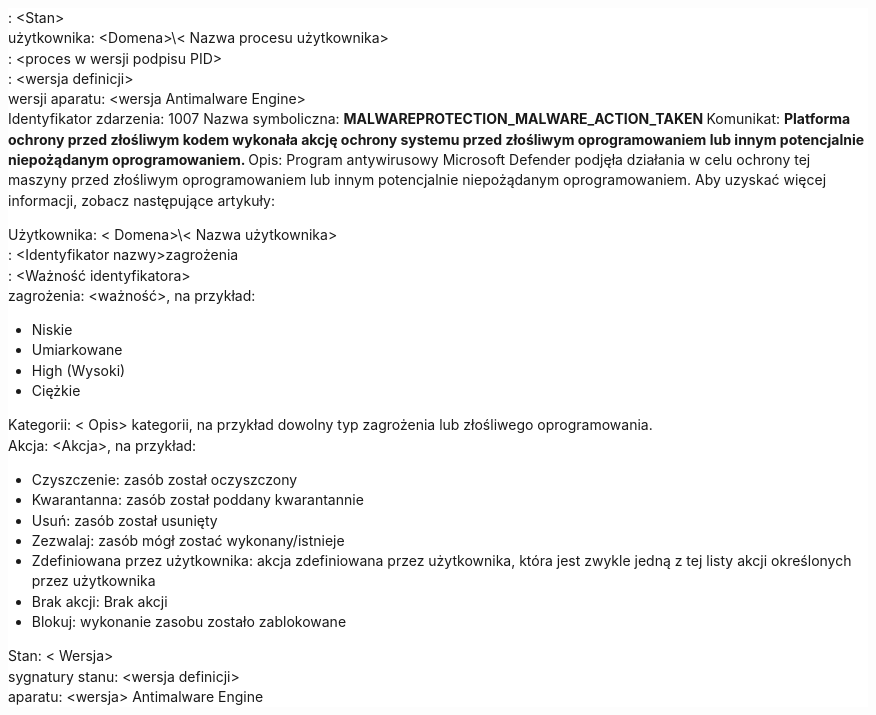 <dt>: &lt;Stan&gt;</dt>
<dt>użytkownika: &lt;Domena&gt;\&lt; Nazwa procesu użytkownika&gt;</dt>
<dt>: &lt;proces w wersji podpisu PID&gt;</dt>
<dt>: &lt;wersja definicji&gt;</dt>
<dt>wersji aparatu: &lt;wersja Antimalware Engine&gt;</dt>
</dl>
</td>
</tr>
<tr>
<th colspan="2">Identyfikator zdarzenia: 1007</th>
</tr>
<tr><td>
Nazwa symboliczna:
</td>
<td >
<b>MALWAREPROTECTION_MALWARE_ACTION_TAKEN </b>
</td>
</tr>
<tr>
<td>
Komunikat:
</td>
<td >
<b>Platforma ochrony przed złośliwym kodem wykonała akcję ochrony systemu przed złośliwym oprogramowaniem lub innym potencjalnie niepożądanym oprogramowaniem. </b>
</td>
</tr>
<tr>
<td>
Opis:
</td>
<td >
Program antywirusowy Microsoft Defender podjęła działania w celu ochrony tej maszyny przed złośliwym oprogramowaniem lub innym potencjalnie niepożądanym oprogramowaniem. Aby uzyskać więcej informacji, zobacz następujące artykuły:
<dl>
<dt>Użytkownika: &lt; Domena&gt;\&lt; Nazwa użytkownika&gt;</dt>
<dt>: &lt;Identyfikator nazwy&gt;zagrożenia</dt>
<dt>: &lt;Ważność identyfikatora&gt;</dt>
<dt>zagrożenia: &lt;ważność&gt;, na przykład:<ul>
<li>Niskie</li>
<li>Umiarkowane</li>
<li>High (Wysoki)</li>
<li>Ciężkie</li>
</ul>
</dt>
<dt>Kategorii: &lt; Opis&gt; kategorii, na przykład dowolny typ zagrożenia lub złośliwego oprogramowania.</dt>
<dt> Akcja: &lt;Akcja&gt;, na przykład:<ul>
<li>Czyszczenie: zasób został oczyszczony</li>
<li>Kwarantanna: zasób został poddany kwarantannie</li>
<li>Usuń: zasób został usunięty</li>
<li>Zezwalaj: zasób mógł zostać wykonany/istnieje</li>
<li>Zdefiniowana przez użytkownika: akcja zdefiniowana przez użytkownika, która jest zwykle jedną z tej listy akcji określonych przez użytkownika</li>
<li>Brak akcji: Brak akcji</li>
<li>Blokuj: wykonanie zasobu zostało zablokowane</li>
</ul>
</dt>
<dt>Stan: &lt; Wersja&gt;</dt>
<dt>sygnatury stanu: &lt;wersja definicji&gt;</dt>
<dt>aparatu: &lt;wersja&gt; Antimalware Engine</dt>
</dl>
</td>